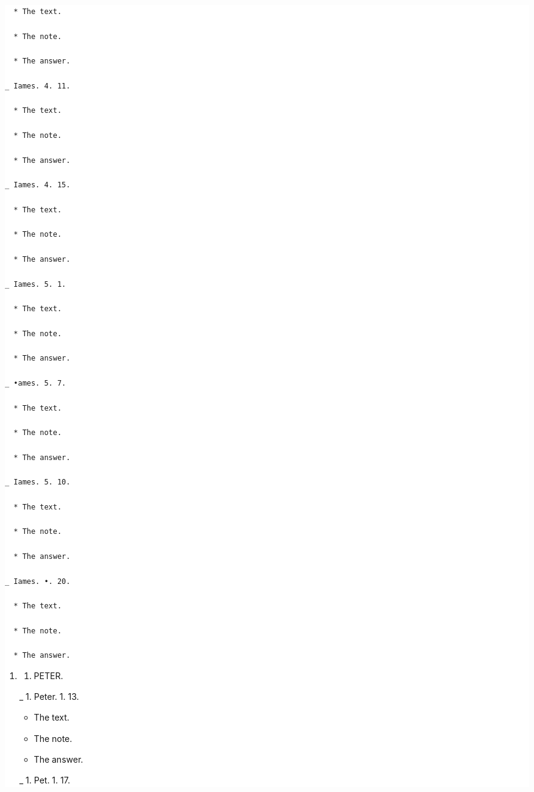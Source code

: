       * The text.

      * The note.

      * The answer.

    _ Iames. 4. 11.

      * The text.

      * The note.

      * The answer.

    _ Iames. 4. 15.

      * The text.

      * The note.

      * The answer.

    _ Iames. 5. 1.

      * The text.

      * The note.

      * The answer.

    _ •ames. 5. 7.

      * The text.

      * The note.

      * The answer.

    _ Iames. 5. 10.

      * The text.

      * The note.

      * The answer.

    _ Iames. •. 20.

      * The text.

      * The note.

      * The answer.

1. 1. PETER.

    _ 1. Peter. 1. 13.

      * The text.

      * The note.

      * The answer.

    _ 1. Pet. 1. 17.
